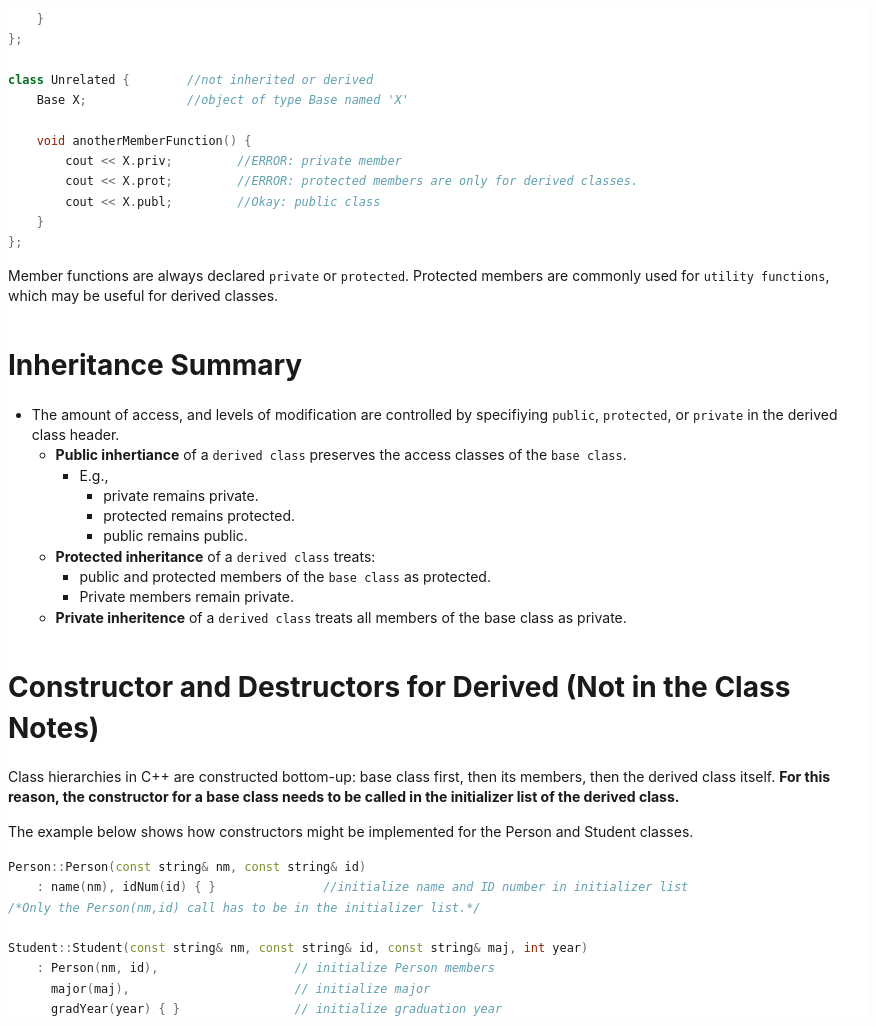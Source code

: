 ```C++
	}
};

class Unrelated {        //not inherited or derived
	Base X;              //object of type Base named 'X'

	void anotherMemberFunction() {
		cout << X.priv;         //ERROR: private member
		cout << X.prot;         //ERROR: protected members are only for derived classes.
		cout << X.publ;         //Okay: public class
	}
};
```

Member functions are always declared `private` or `protected`.
Protected members are commonly used for `utility functions`, which may be useful for derived classes.

# Inheritance Summary

- The amount of access, and levels of modification are controlled by specifiying `public`, `protected`, or `private` in the derived class header.
  - **Public inhertiance** of a `derived class` preserves the access classes of the `base class`.
    - E.g.,
      - private remains private.
      - protected remains protected.
      - public remains public.
  - **Protected inheritance** of a `derived class` treats:
    - public and protected members of the `base class` as protected.
    - Private members remain private.
  - **Private inheritence** of a `derived class` treats all members of the base class as private.

# Constructor and Destructors for Derived (Not in the Class Notes)

Class hierarchies in C++ are constructed bottom-up:
base class first,
then its members,
then the derived class itself.
**For this reason, the constructor for a base class needs to be called in the initializer list of the derived class.**

The example below shows how constructors might be implemented for the Person and Student classes.

```C++
Person::Person(const string& nm, const string& id)
	: name(nm), idNum(id) { }               //initialize name and ID number in initializer list
/*Only the Person(nm,id) call has to be in the initializer list.*/

Student::Student(const string& nm, const string& id, const string& maj, int year)
	: Person(nm, id),                   // initialize Person members
	  major(maj),                       // initialize major
	  gradYear(year) { }                // initialize graduation year
```
